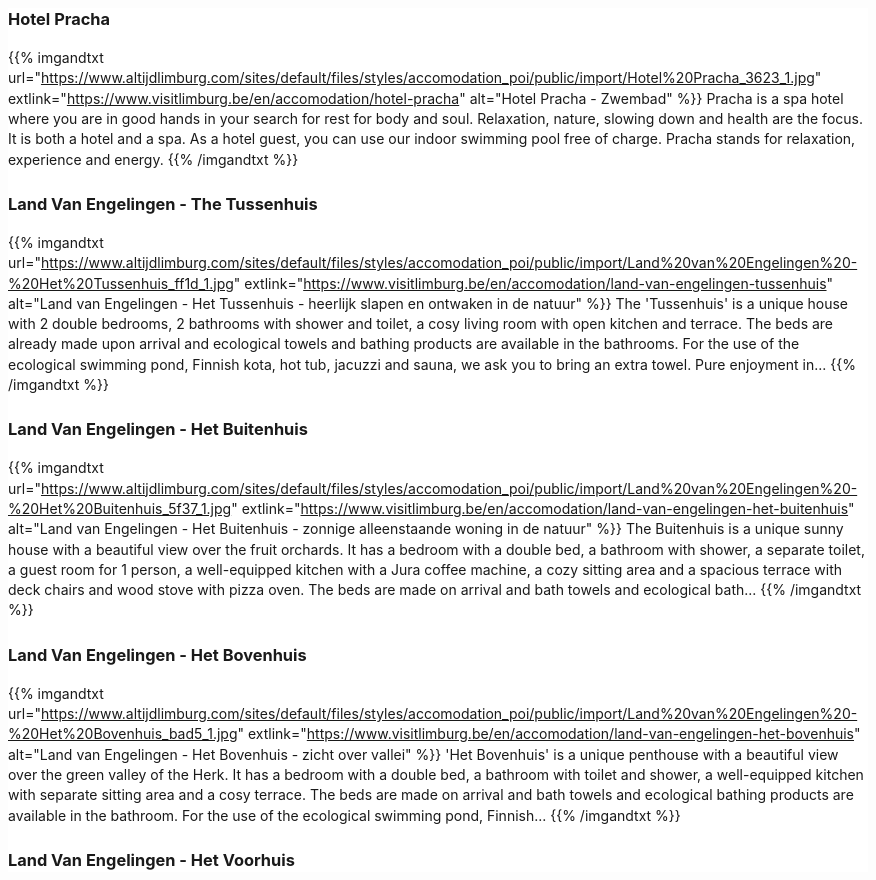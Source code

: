 ### Hotel Pracha

{{% imgandtxt url="https://www.altijdlimburg.com/sites/default/files/styles/accomodation_poi/public/import/Hotel%20Pracha_3623_1.jpg" extlink="https://www.visitlimburg.be/en/accomodation/hotel-pracha" alt="Hotel Pracha - Zwembad" %}}
Pracha is a spa hotel where you are in good hands in your search for rest for body and soul. Relaxation, nature, slowing down and health are the focus. It is both a hotel and a spa. As a hotel guest, you can use our indoor swimming pool free of charge. Pracha stands for relaxation, experience and energy.
{{% /imgandtxt %}}

### Land Van Engelingen - The Tussenhuis

{{% imgandtxt url="https://www.altijdlimburg.com/sites/default/files/styles/accomodation_poi/public/import/Land%20van%20Engelingen%20-%20Het%20Tussenhuis_ff1d_1.jpg" extlink="https://www.visitlimburg.be/en/accomodation/land-van-engelingen-tussenhuis" alt="Land van Engelingen - Het Tussenhuis - heerlijk slapen en ontwaken in de natuur" %}}
The 'Tussenhuis' is a unique house with 2 double bedrooms, 2 bathrooms with shower and toilet, a cosy living room with open kitchen and terrace. The beds are already made upon arrival and ecological towels and bathing products are available in the bathrooms. For the use of the ecological swimming pond, Finnish kota, hot tub, jacuzzi and sauna, we ask you to bring an extra towel. Pure enjoyment in...
{{% /imgandtxt %}}

### Land Van Engelingen - Het Buitenhuis

{{% imgandtxt url="https://www.altijdlimburg.com/sites/default/files/styles/accomodation_poi/public/import/Land%20van%20Engelingen%20-%20Het%20Buitenhuis_5f37_1.jpg" extlink="https://www.visitlimburg.be/en/accomodation/land-van-engelingen-het-buitenhuis" alt="Land van Engelingen - Het Buitenhuis - zonnige alleenstaande woning in de natuur" %}}
The Buitenhuis is a unique sunny house with a beautiful view over the fruit orchards. It has a bedroom with a double bed, a bathroom with shower, a separate toilet, a guest room for 1 person, a well-equipped kitchen with a Jura coffee machine, a cozy sitting area and a spacious terrace with deck chairs and wood stove with pizza oven. The beds are made on arrival and bath towels and ecological bath...
{{% /imgandtxt %}}

### Land Van Engelingen - Het Bovenhuis

{{% imgandtxt url="https://www.altijdlimburg.com/sites/default/files/styles/accomodation_poi/public/import/Land%20van%20Engelingen%20-%20Het%20Bovenhuis_bad5_1.jpg" extlink="https://www.visitlimburg.be/en/accomodation/land-van-engelingen-het-bovenhuis" alt="Land van Engelingen - Het Bovenhuis - zicht over vallei" %}}
'Het Bovenhuis' is a unique penthouse with a beautiful view over the green valley of the Herk. It has a bedroom with a double bed, a bathroom with toilet and shower, a well-equipped kitchen with separate sitting area and a cosy terrace. The beds are made on arrival and bath towels and ecological bathing products are available in the bathroom. For the use of the ecological swimming pond, Finnish...
{{% /imgandtxt %}}

### Land Van Engelingen - Het Voorhuis
